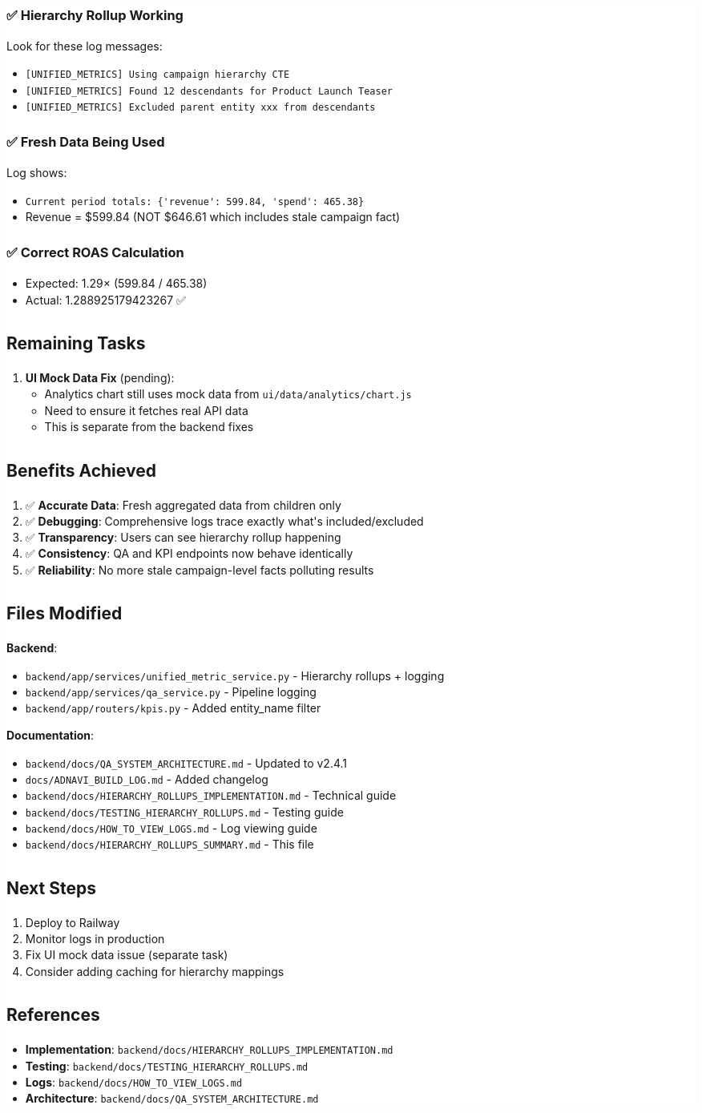 ### ✅ Hierarchy Rollup Working

Look for these log messages:
- `[UNIFIED_METRICS] Using campaign hierarchy CTE`
- `[UNIFIED_METRICS] Found 12 descendants for Product Launch Teaser`
- `[UNIFIED_METRICS] Excluded parent entity xxx from descendants`

### ✅ Fresh Data Being Used

Log shows:
- `Current period totals: {'revenue': 599.84, 'spend': 465.38}`
- Revenue = $599.84 (NOT $646.61 which includes stale campaign fact)

### ✅ Correct ROAS Calculation

- Expected: 1.29× (599.84 / 465.38)
- Actual: 1.288925179423267 ✅

## Remaining Tasks

1. **UI Mock Data Fix** (pending):
   - Analytics chart still uses mock data from `ui/data/analytics/chart.js`
   - Need to ensure it fetches real API data
   - This is separate from the backend fixes

## Benefits Achieved

1. ✅ **Accurate Data**: Fresh aggregated data from children only
2. ✅ **Debugging**: Comprehensive logs trace exactly what's included/excluded
3. ✅ **Transparency**: Users can see hierarchy rollup happening
4. ✅ **Consistency**: QA and KPI endpoints now behave identically
5. ✅ **Reliability**: No more stale campaign-level facts polluting results

## Files Modified

**Backend**:
- `backend/app/services/unified_metric_service.py` - Hierarchy rollups + logging
- `backend/app/services/qa_service.py` - Pipeline logging
- `backend/app/routers/kpis.py` - Added entity_name filter

**Documentation**:
- `backend/docs/QA_SYSTEM_ARCHITECTURE.md` - Updated to v2.4.1
- `docs/ADNAVI_BUILD_LOG.md` - Added changelog
- `backend/docs/HIERARCHY_ROLLUPS_IMPLEMENTATION.md` - Technical guide
- `backend/docs/TESTING_HIERARCHY_ROLLUPS.md` - Testing guide
- `backend/docs/HOW_TO_VIEW_LOGS.md` - Log viewing guide
- `backend/docs/HIERARCHY_ROLLUPS_SUMMARY.md` - This file

## Next Steps

1. Deploy to Railway
2. Monitor logs in production
3. Fix UI mock data issue (separate task)
4. Consider adding caching for hierarchy mappings

## References

- **Implementation**: `backend/docs/HIERARCHY_ROLLUPS_IMPLEMENTATION.md`
- **Testing**: `backend/docs/TESTING_HIERARCHY_ROLLUPS.md`
- **Logs**: `backend/docs/HOW_TO_VIEW_LOGS.md`
- **Architecture**: `backend/docs/QA_SYSTEM_ARCHITECTURE.md`


